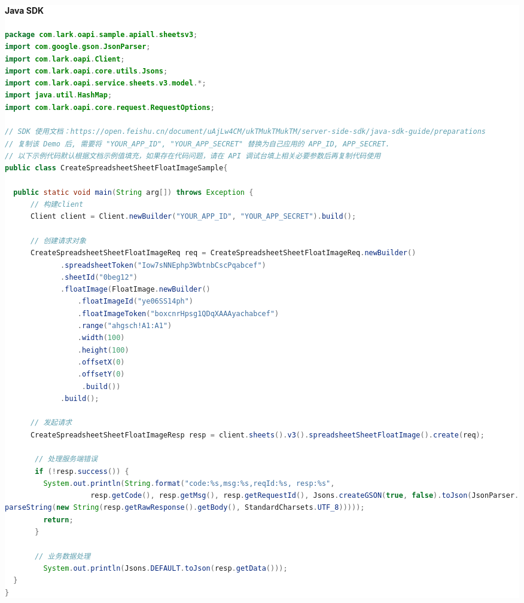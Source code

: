 #### Java SDK

```java
package com.lark.oapi.sample.apiall.sheetsv3;
import com.google.gson.JsonParser;
import com.lark.oapi.Client;
import com.lark.oapi.core.utils.Jsons;
import com.lark.oapi.service.sheets.v3.model.*;
import java.util.HashMap;
import com.lark.oapi.core.request.RequestOptions;

// SDK 使用文档：https://open.feishu.cn/document/uAjLw4CM/ukTMukTMukTM/server-side-sdk/java-sdk-guide/preparations
// 复制该 Demo 后, 需要将 "YOUR_APP_ID", "YOUR_APP_SECRET" 替换为自己应用的 APP_ID, APP_SECRET.
// 以下示例代码默认根据文档示例值填充，如果存在代码问题，请在 API 调试台填上相关必要参数后再复制代码使用
public class CreateSpreadsheetSheetFloatImageSample{

  public static void main(String arg[]) throws Exception {
      // 构建client
      Client client = Client.newBuilder("YOUR_APP_ID", "YOUR_APP_SECRET").build();

      // 创建请求对象
      CreateSpreadsheetSheetFloatImageReq req = CreateSpreadsheetSheetFloatImageReq.newBuilder()
             .spreadsheetToken("Iow7sNNEphp3WbtnbCscPqabcef")
             .sheetId("0beg12")
             .floatImage(FloatImage.newBuilder()
                 .floatImageId("ye06SS14ph")
                 .floatImageToken("boxcnrHpsg1QDqXAAAyachabcef")
                 .range("ahgsch!A1:A1")
                 .width(100)
                 .height(100)
                 .offsetX(0)
                 .offsetY(0)
                  .build())
             .build();

      // 发起请求
      CreateSpreadsheetSheetFloatImageResp resp = client.sheets().v3().spreadsheetSheetFloatImage().create(req);

       // 处理服务端错误
       if (!resp.success()) {
         System.out.println(String.format("code:%s,msg:%s,reqId:%s, resp:%s",
                    resp.getCode(), resp.getMsg(), resp.getRequestId(), Jsons.createGSON(true, false).toJson(JsonParser.parseString(new String(resp.getRawResponse().getBody(), StandardCharsets.UTF_8)))));
         return;
       }

       // 业务数据处理
         System.out.println(Jsons.DEFAULT.toJson(resp.getData()));
  }
}

```

